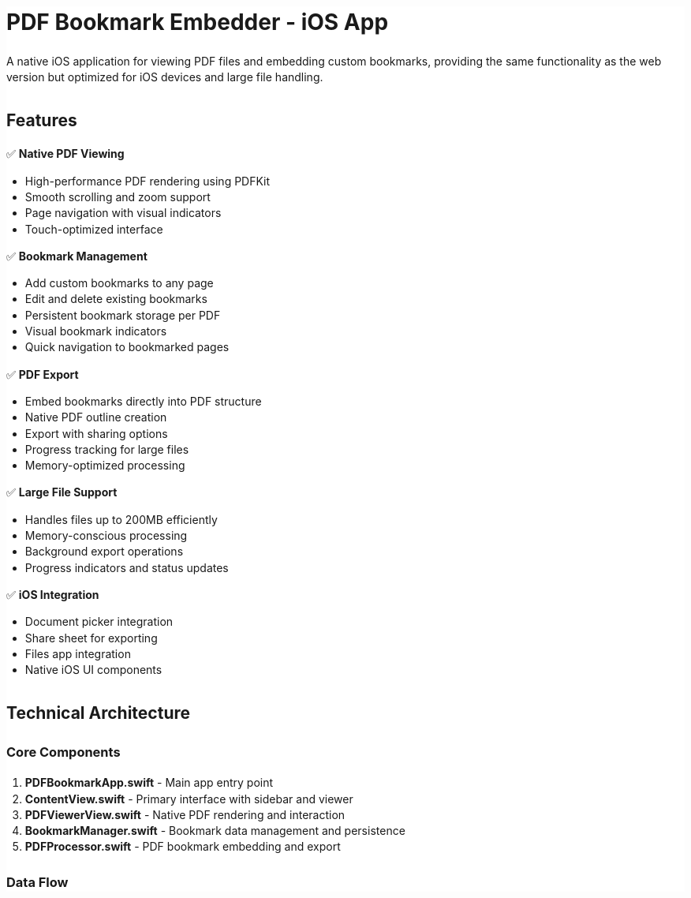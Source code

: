 # PDF Bookmark Embedder - iOS App

A native iOS application for viewing PDF files and embedding custom bookmarks, providing the same functionality as the web version but optimized for iOS devices and large file handling.

## Features

✅ **Native PDF Viewing**
- High-performance PDF rendering using PDFKit
- Smooth scrolling and zoom support
- Page navigation with visual indicators
- Touch-optimized interface

✅ **Bookmark Management**  
- Add custom bookmarks to any page
- Edit and delete existing bookmarks
- Persistent bookmark storage per PDF
- Visual bookmark indicators
- Quick navigation to bookmarked pages

✅ **PDF Export**
- Embed bookmarks directly into PDF structure
- Native PDF outline creation
- Export with sharing options
- Progress tracking for large files
- Memory-optimized processing

✅ **Large File Support**
- Handles files up to 200MB efficiently
- Memory-conscious processing
- Background export operations
- Progress indicators and status updates

✅ **iOS Integration**
- Document picker integration
- Share sheet for exporting
- Files app integration
- Native iOS UI components

## Technical Architecture

### Core Components

1. **PDFBookmarkApp.swift** - Main app entry point
2. **ContentView.swift** - Primary interface with sidebar and viewer
3. **PDFViewerView.swift** - Native PDF rendering and interaction
4. **BookmarkManager.swift** - Bookmark data management and persistence
5. **PDFProcessor.swift** - PDF bookmark embedding and export

### Data Flow
